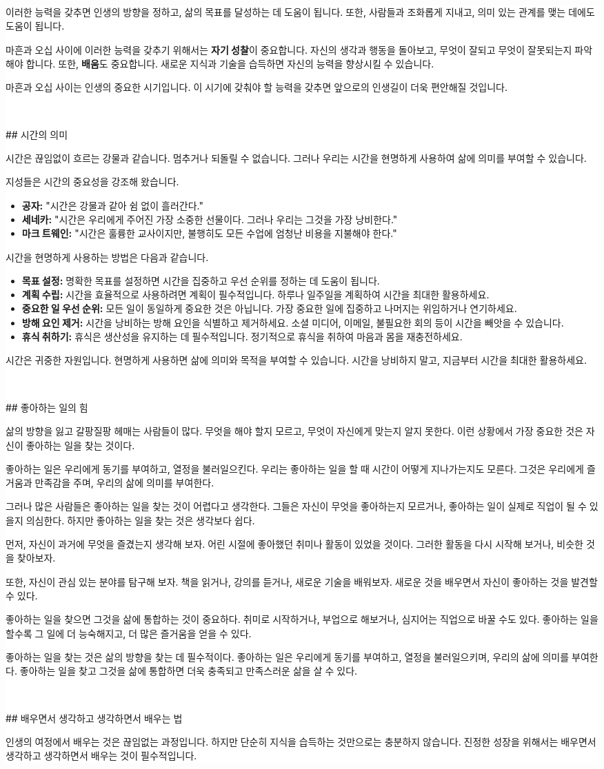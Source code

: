 이러한 능력을 갖추면 인생의 방향을 정하고, 삶의 목표를 달성하는 데 도움이 됩니다. 또한, 사람들과 조화롭게 지내고, 의미 있는 관계를 맺는 데에도 도움이 됩니다.

마흔과 오십 사이에 이러한 능력을 갖추기 위해서는 **자기 성찰**이 중요합니다. 자신의 생각과 행동을 돌아보고, 무엇이 잘되고 무엇이 잘못되는지 파악해야 합니다. 또한, **배움**도 중요합니다. 새로운 지식과 기술을 습득하면 자신의 능력을 향상시킬 수 있습니다.

마흔과 오십 사이는 인생의 중요한 시기입니다. 이 시기에 갖춰야 할 능력을 갖추면 앞으로의 인생길이 더욱 편안해질 것입니다.

<p>&nbsp;</p>
## 시간의 의미

시간은 끊임없이 흐르는 강물과 같습니다. 멈추거나 되돌릴 수 없습니다. 그러나 우리는 시간을 현명하게 사용하여 삶에 의미를 부여할 수 있습니다.

지성들은 시간의 중요성을 강조해 왔습니다.

* **공자:** "시간은 강물과 같아 쉼 없이 흘러간다."
* **세네카:** "시간은 우리에게 주어진 가장 소중한 선물이다. 그러나 우리는 그것을 가장 낭비한다."
* **마크 트웨인:** "시간은 훌륭한 교사이지만, 불행히도 모든 수업에 엄청난 비용을 지불해야 한다."

시간을 현명하게 사용하는 방법은 다음과 같습니다.

* **목표 설정:** 명확한 목표를 설정하면 시간을 집중하고 우선 순위를 정하는 데 도움이 됩니다.
* **계획 수립:** 시간을 효율적으로 사용하려면 계획이 필수적입니다. 하루나 일주일을 계획하여 시간을 최대한 활용하세요.
* **중요한 일 우선 순위:** 모든 일이 동일하게 중요한 것은 아닙니다. 가장 중요한 일에 집중하고 나머지는 위임하거나 연기하세요.
* **방해 요인 제거:** 시간을 낭비하는 방해 요인을 식별하고 제거하세요. 소셜 미디어, 이메일, 불필요한 회의 등이 시간을 빼앗을 수 있습니다.
* **휴식 취하기:** 휴식은 생산성을 유지하는 데 필수적입니다. 정기적으로 휴식을 취하여 마음과 몸을 재충전하세요.

시간은 귀중한 자원입니다. 현명하게 사용하면 삶에 의미와 목적을 부여할 수 있습니다. 시간을 낭비하지 말고, 지금부터 시간을 최대한 활용하세요.

<p>&nbsp;</p>
## 좋아하는 일의 힘

삶의 방향을 잃고 갈팡질팡 헤매는 사람들이 많다. 무엇을 해야 할지 모르고, 무엇이 자신에게 맞는지 알지 못한다. 이런 상황에서 가장 중요한 것은 자신이 좋아하는 일을 찾는 것이다.

좋아하는 일은 우리에게 동기를 부여하고, 열정을 불러일으킨다. 우리는 좋아하는 일을 할 때 시간이 어떻게 지나가는지도 모른다. 그것은 우리에게 즐거움과 만족감을 주며, 우리의 삶에 의미를 부여한다.

그러나 많은 사람들은 좋아하는 일을 찾는 것이 어렵다고 생각한다. 그들은 자신이 무엇을 좋아하는지 모르거나, 좋아하는 일이 실제로 직업이 될 수 있을지 의심한다. 하지만 좋아하는 일을 찾는 것은 생각보다 쉽다.

먼저, 자신이 과거에 무엇을 즐겼는지 생각해 보자. 어린 시절에 좋아했던 취미나 활동이 있었을 것이다. 그러한 활동을 다시 시작해 보거나, 비슷한 것을 찾아보자.

또한, 자신이 관심 있는 분야를 탐구해 보자. 책을 읽거나, 강의를 듣거나, 새로운 기술을 배워보자. 새로운 것을 배우면서 자신이 좋아하는 것을 발견할 수 있다.

좋아하는 일을 찾으면 그것을 삶에 통합하는 것이 중요하다. 취미로 시작하거나, 부업으로 해보거나, 심지어는 직업으로 바꿀 수도 있다. 좋아하는 일을 할수록 그 일에 더 능숙해지고, 더 많은 즐거움을 얻을 수 있다.

좋아하는 일을 찾는 것은 삶의 방향을 찾는 데 필수적이다. 좋아하는 일은 우리에게 동기를 부여하고, 열정을 불러일으키며, 우리의 삶에 의미를 부여한다. 좋아하는 일을 찾고 그것을 삶에 통합하면 더욱 충족되고 만족스러운 삶을 살 수 있다.

<p>&nbsp;</p>
## 배우면서 생각하고 생각하면서 배우는 법

인생의 여정에서 배우는 것은 끊임없는 과정입니다. 하지만 단순히 지식을 습득하는 것만으로는 충분하지 않습니다. 진정한 성장을 위해서는 배우면서 생각하고 생각하면서 배우는 것이 필수적입니다.

